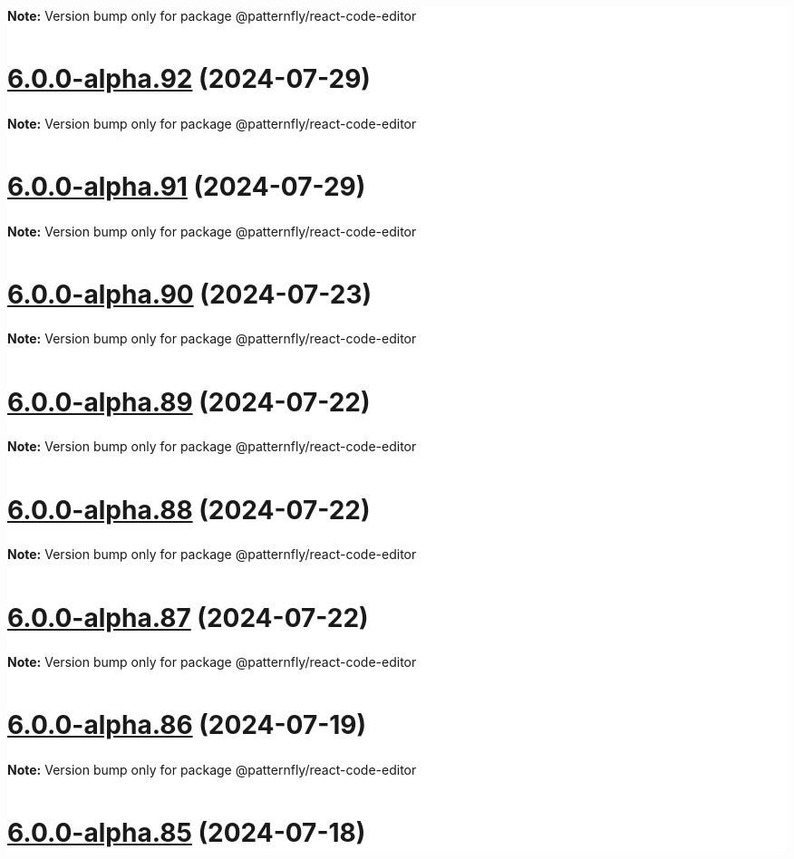 **Note:** Version bump only for package @patternfly/react-code-editor

# [6.0.0-alpha.92](https://github.com/patternfly/patternfly-react/compare/@patternfly/react-code-editor@6.0.0-alpha.91...@patternfly/react-code-editor@6.0.0-alpha.92) (2024-07-29)

**Note:** Version bump only for package @patternfly/react-code-editor

# [6.0.0-alpha.91](https://github.com/patternfly/patternfly-react/compare/@patternfly/react-code-editor@6.0.0-alpha.90...@patternfly/react-code-editor@6.0.0-alpha.91) (2024-07-29)

**Note:** Version bump only for package @patternfly/react-code-editor

# [6.0.0-alpha.90](https://github.com/patternfly/patternfly-react/compare/@patternfly/react-code-editor@6.0.0-alpha.89...@patternfly/react-code-editor@6.0.0-alpha.90) (2024-07-23)

**Note:** Version bump only for package @patternfly/react-code-editor

# [6.0.0-alpha.89](https://github.com/patternfly/patternfly-react/compare/@patternfly/react-code-editor@6.0.0-alpha.88...@patternfly/react-code-editor@6.0.0-alpha.89) (2024-07-22)

**Note:** Version bump only for package @patternfly/react-code-editor

# [6.0.0-alpha.88](https://github.com/patternfly/patternfly-react/compare/@patternfly/react-code-editor@6.0.0-alpha.87...@patternfly/react-code-editor@6.0.0-alpha.88) (2024-07-22)

**Note:** Version bump only for package @patternfly/react-code-editor

# [6.0.0-alpha.87](https://github.com/patternfly/patternfly-react/compare/@patternfly/react-code-editor@6.0.0-alpha.86...@patternfly/react-code-editor@6.0.0-alpha.87) (2024-07-22)

**Note:** Version bump only for package @patternfly/react-code-editor

# [6.0.0-alpha.86](https://github.com/patternfly/patternfly-react/compare/@patternfly/react-code-editor@6.0.0-alpha.85...@patternfly/react-code-editor@6.0.0-alpha.86) (2024-07-19)

**Note:** Version bump only for package @patternfly/react-code-editor

# [6.0.0-alpha.85](https://github.com/patternfly/patternfly-react/compare/@patternfly/react-code-editor@6.0.0-alpha.84...@patternfly/react-code-editor@6.0.0-alpha.85) (2024-07-18)

